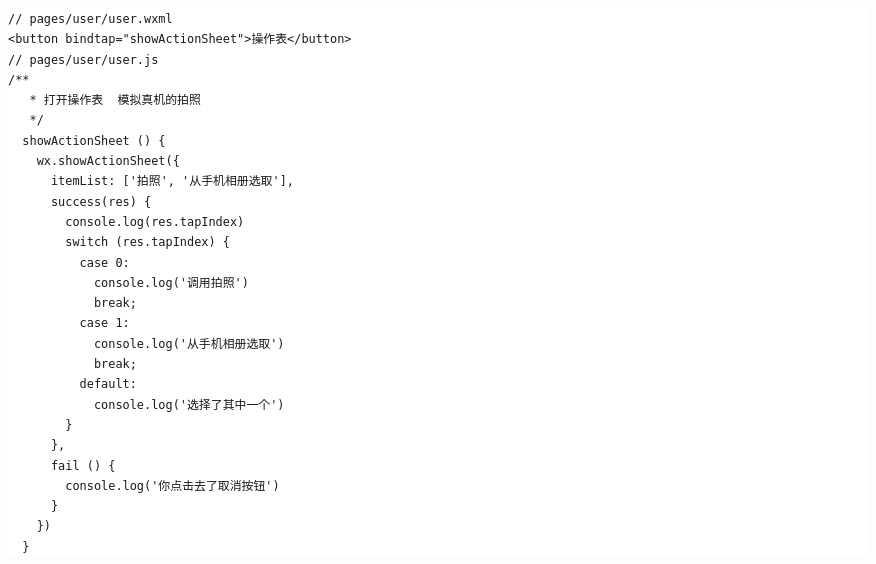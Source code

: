 ```
// pages/user/user.wxml
<button bindtap="showActionSheet">操作表</button>
// pages/user/user.js
/**
   * 打开操作表  模拟真机的拍照
   */
  showActionSheet () {
    wx.showActionSheet({
      itemList: ['拍照', '从手机相册选取'],
      success(res) {
        console.log(res.tapIndex)
        switch (res.tapIndex) {
          case 0: 
            console.log('调用拍照')
            break;
          case 1:
            console.log('从手机相册选取')
            break;
          default: 
            console.log('选择了其中一个')
        }
      },
      fail () {
        console.log('你点击去了取消按钮')
      }
    })
  }
```
